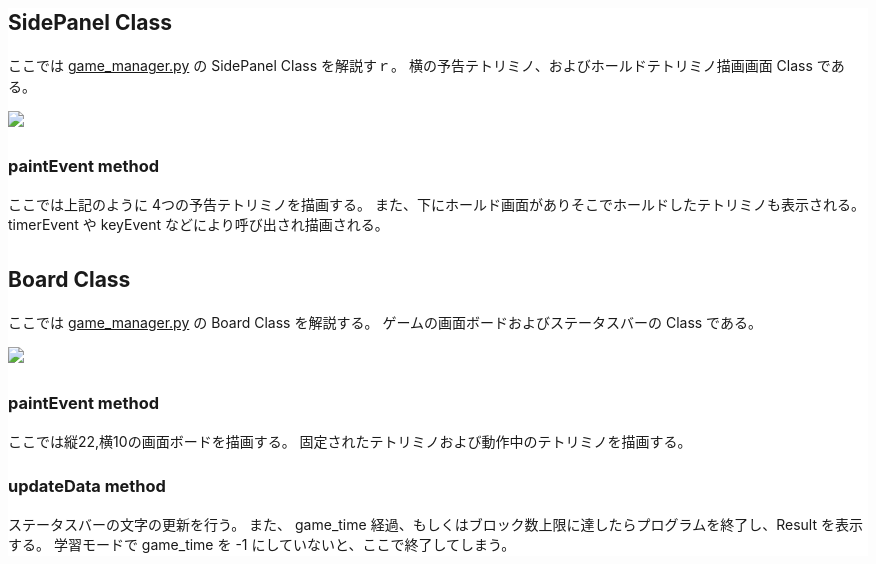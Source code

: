 ## SidePanel Class

ここでは [game_manager.py](../../game_manager/game_manager.py) の SidePanel Class を解説すｒ。
横の予告テトリミノ、およびホールドテトリミノ描画画面 Class である。

<img src="../pics/20230202_screen.png" width="300px"> 

### paintEvent method

ここでは上記のように 4つの予告テトリミノを描画する。
また、下にホールド画面がありそこでホールドしたテトリミノも表示される。
timerEvent や keyEvent などにより呼び出され描画される。

## Board Class

ここでは [game_manager.py](../../game_manager/game_manager.py) の Board Class を解説する。
ゲームの画面ボードおよびステータスバーの Class である。

<img src="../pics/20230202_screen.png" width="300px"> 

### paintEvent method

ここでは縦22,横10の画面ボードを描画する。
固定されたテトリミノおよび動作中のテトリミノを描画する。

### updateData method

ステータスバーの文字の更新を行う。
また、 game_time 経過、もしくはブロック数上限に達したらプログラムを終了し、Result を表示する。
学習モードで game_time を -1 にしていないと、ここで終了してしまう。

